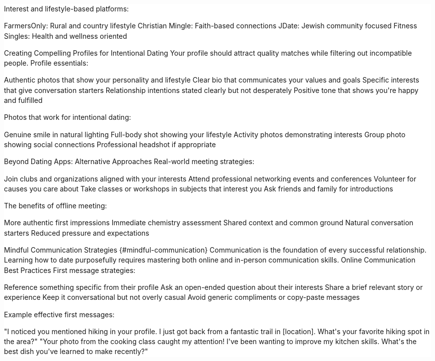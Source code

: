 Interest and lifestyle-based platforms:

FarmersOnly: Rural and country lifestyle
Christian Mingle: Faith-based connections
JDate: Jewish community focused
Fitness Singles: Health and wellness oriented

Creating Compelling Profiles for Intentional Dating
Your profile should attract quality matches while filtering out incompatible people.
Profile essentials:

Authentic photos that show your personality and lifestyle
Clear bio that communicates your values and goals
Specific interests that give conversation starters
Relationship intentions stated clearly but not desperately
Positive tone that shows you're happy and fulfilled

Photos that work for intentional dating:

Genuine smile in natural lighting
Full-body shot showing your lifestyle
Activity photos demonstrating interests
Group photo showing social connections
Professional headshot if appropriate

Beyond Dating Apps: Alternative Approaches
Real-world meeting strategies:

Join clubs and organizations aligned with your interests
Attend professional networking events and conferences
Volunteer for causes you care about
Take classes or workshops in subjects that interest you
Ask friends and family for introductions

The benefits of offline meeting:

More authentic first impressions
Immediate chemistry assessment
Shared context and common ground
Natural conversation starters
Reduced pressure and expectations

Mindful Communication Strategies {#mindful-communication}
Communication is the foundation of every successful relationship. Learning how to date purposefully requires mastering both online and in-person communication skills.
Online Communication Best Practices
First message strategies:

Reference something specific from their profile
Ask an open-ended question about their interests
Share a brief relevant story or experience
Keep it conversational but not overly casual
Avoid generic compliments or copy-paste messages

Example effective first messages:

"I noticed you mentioned hiking in your profile. I just got back from a fantastic trail in [location]. What's your favorite hiking spot in the area?"
"Your photo from the cooking class caught my attention! I've been wanting to improve my kitchen skills. What's the best dish you've learned to make recently?"
